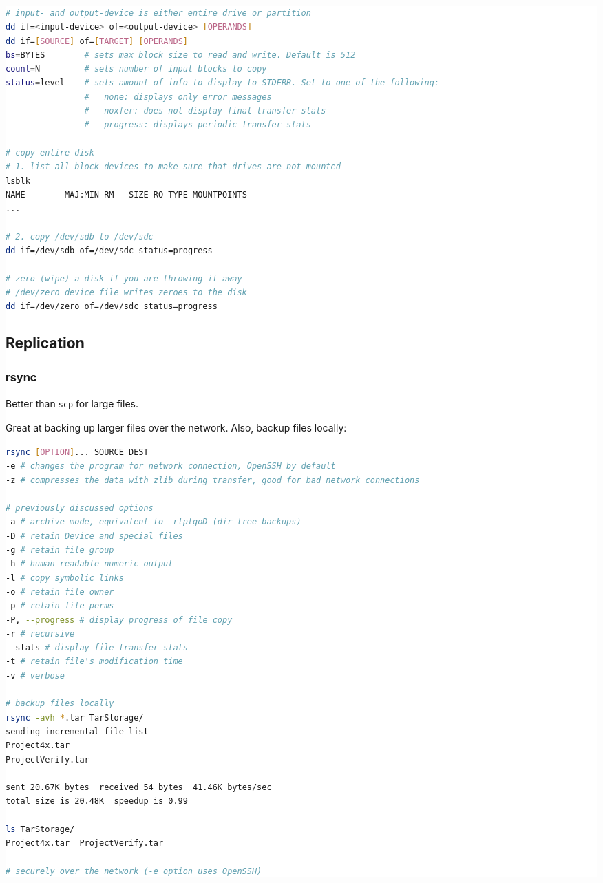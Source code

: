 ```bash
# input- and output-device is either entire drive or partition
dd if=<input-device> of=<output-device> [OPERANDS]
dd if=[SOURCE] of=[TARGET] [OPERANDS]
bs=BYTES        # sets max block size to read and write. Default is 512
count=N         # sets number of input blocks to copy
status=level    # sets amount of info to display to STDERR. Set to one of the following:
                #   none: displays only error messages
                #   noxfer: does not display final transfer stats
                #   progress: displays periodic transfer stats

# copy entire disk
# 1. list all block devices to make sure that drives are not mounted
lsblk
NAME        MAJ:MIN RM   SIZE RO TYPE MOUNTPOINTS
...

# 2. copy /dev/sdb to /dev/sdc
dd if=/dev/sdb of=/dev/sdc status=progress

# zero (wipe) a disk if you are throwing it away
# /dev/zero device file writes zeroes to the disk
dd if=/dev/zero of=/dev/sdc status=progress
```

## Replication

### rsync

Better than `scp` for large files.

Great at backing up larger files over the network. Also, backup files locally:

```bash
rsync [OPTION]... SOURCE DEST
-e # changes the program for network connection, OpenSSH by default
-z # compresses the data with zlib during transfer, good for bad network connections

# previously discussed options
-a # archive mode, equivalent to -rlptgoD (dir tree backups)
-D # retain Device and special files
-g # retain file group
-h # human-readable numeric output
-l # copy symbolic links
-o # retain file owner
-p # retain file perms
-P, --progress # display progress of file copy
-r # recursive
--stats # display file transfer stats
-t # retain file's modification time
-v # verbose

# backup files locally
rsync -avh *.tar TarStorage/
sending incremental file list
Project4x.tar
ProjectVerify.tar

sent 20.67K bytes  received 54 bytes  41.46K bytes/sec
total size is 20.48K  speedup is 0.99

ls TarStorage/
Project4x.tar  ProjectVerify.tar

# securely over the network (-e option uses OpenSSH)
```